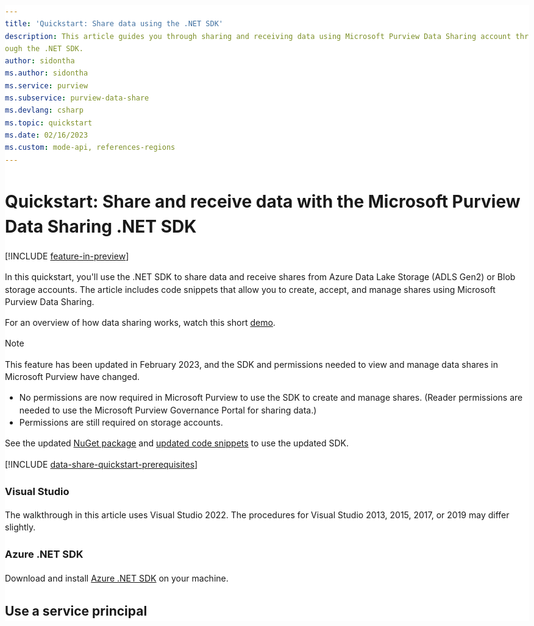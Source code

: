 ```yaml
---
title: 'Quickstart: Share data using the .NET SDK'
description: This article guides you through sharing and receiving data using Microsoft Purview Data Sharing account through the .NET SDK.
author: sidontha
ms.author: sidontha
ms.service: purview
ms.subservice: purview-data-share
ms.devlang: csharp
ms.topic: quickstart
ms.date: 02/16/2023
ms.custom: mode-api, references-regions
---
```


# Quickstart: Share and receive data with the Microsoft Purview Data Sharing .NET SDK

[!INCLUDE [feature-in-preview](includes/feature-in-preview.md)]

In this quickstart, you'll use the .NET SDK to share data and receive shares from Azure Data Lake Storage (ADLS Gen2) or Blob storage accounts. The article includes code snippets that allow you to create, accept, and manage shares using Microsoft Purview Data Sharing.

For an overview of how data sharing works, watch this short [demo](https://aka.ms/purview-data-share/overview-demo).

>[!NOTE]
>This feature has been updated in February 2023, and the SDK and permissions needed to view and manage data shares in Microsoft Purview have changed.
>
>- No permissions are now required in Microsoft Purview to use the SDK to create and manage shares. (Reader permissions are needed to use the Microsoft Purview Governance Portal for sharing data.)
>- Permissions are still required on storage accounts.
>
> See the updated [NuGet package](#install-nuget-packages) and [updated code snippets](#create-a-sent-share) to use the updated SDK.

[!INCLUDE [data-share-quickstart-prerequisites](includes/data-share-quickstart-prerequisites.md)]

### Visual Studio

The walkthrough in this article uses Visual Studio 2022. The procedures for Visual Studio 2013, 2015, 2017, or 2019 may differ slightly.

### Azure .NET SDK

Download and install [Azure .NET SDK](https://azure.microsoft.com/downloads/) on your machine.

## Use a service principal
